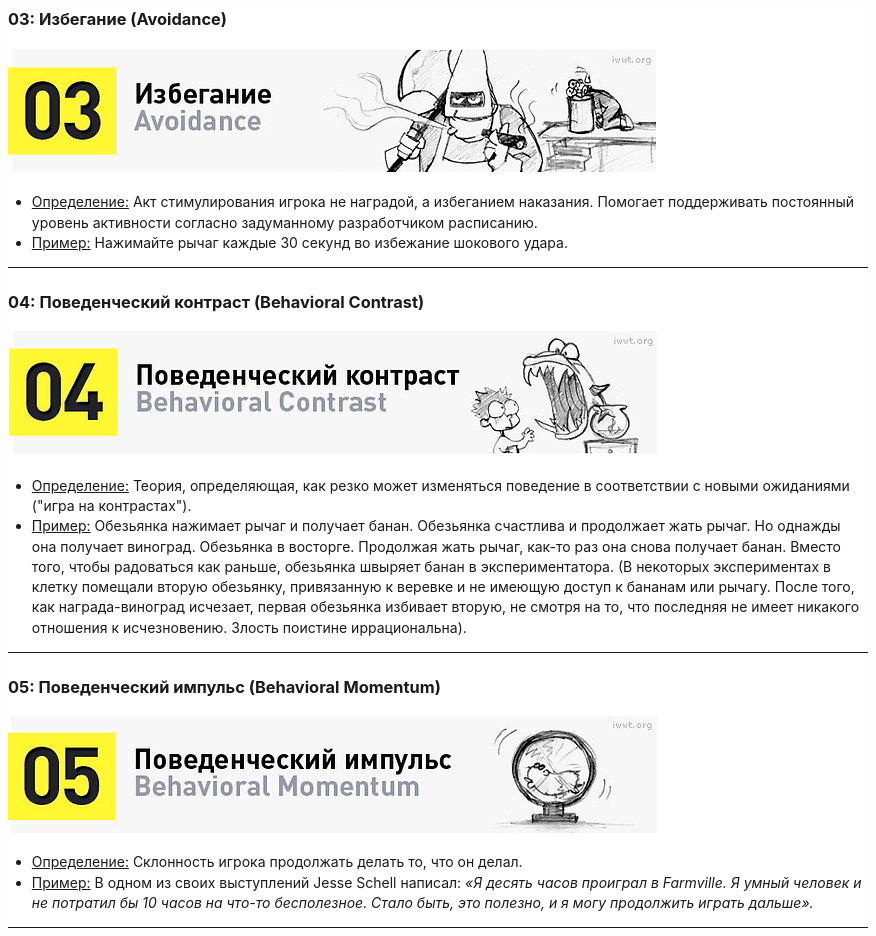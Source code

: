 
### 03: Избегание (Avoidance)
![game_mechanics_03.png](../assets/game_mechanics_03.png)
* <u>Определение:</u> Акт стимулирования игрока не наградой, а избеганием наказания. Помогает поддерживать постоянный уровень активности согласно задуманному разработчиком расписанию.
* <u>Пример:</u> Нажимайте рычаг каждые 30 секунд во избежание шокового удара.

---

### 04: Поведенческий контраст (Behavioral Contrast)
![game_mechanics_04.png](../assets/game_mechanics_04.png)
* <u>Определение:</u> Теория, определяющая, как резко может изменяться поведение в соответствии с новыми ожиданиями ("игра на контрастах").
* <u>Пример:</u> Обезьянка нажимает рычаг и получает банан. Обезьянка счастлива и продолжает жать рычаг. Но однажды она получает виноград. Обезьянка в восторге. Продолжая жать рычаг, как-то раз она снова получает банан. Вместо того, чтобы радоваться как раньше, обезьянка швыряет банан в экспериментатора. (В некоторых экспериментах в клетку помещали вторую обезьянку, привязанную к веревке и не имеющую доступ к бананам или рычагу. После того, как награда-виноград исчезает, первая обезьянка избивает вторую, не смотря на то, что последняя не имеет никакого отношения к исчезновению. Злость поистине иррациональна).

---

### 05: Поведенческий импульс (Behavioral Momentum)
![game_mechanics_05.png](../assets/game_mechanics_05.png)
* <u>Определение:</u> Склонность игрока продолжать делать то, что он делал.
* <u>Пример:</u> В одном из своих выступлений Jesse Schell написал: *«Я десять часов проиграл в Farmville. Я умный человек и не потратил бы 10 часов на что-то бесполезное. Стало быть, это полезно, и я могу продолжить играть дальше».*

---
